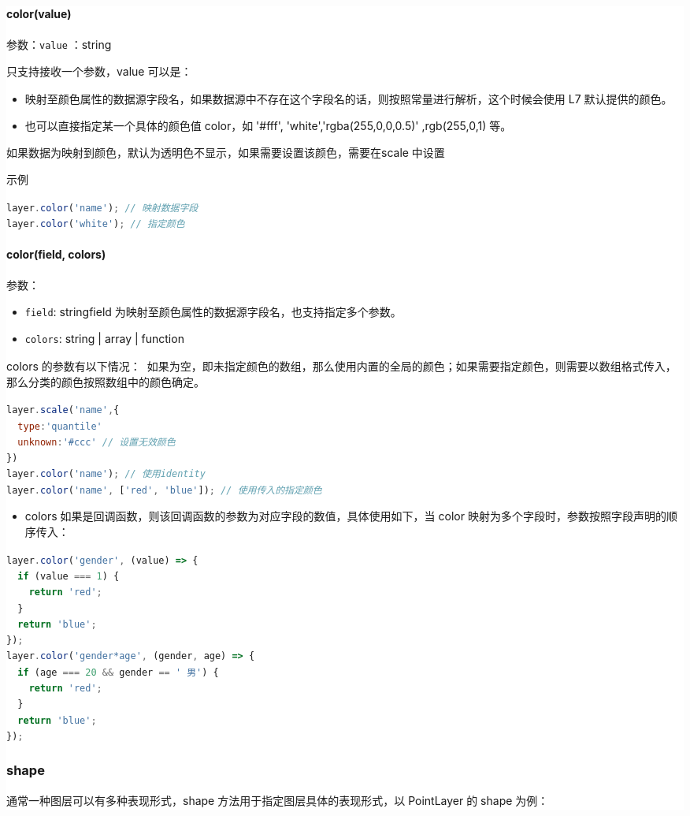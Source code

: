#### color(value)

参数：`value` ：string

只支持接收一个参数，value 可以是：

- 映射至颜色属性的数据源字段名，如果数据源中不存在这个字段名的话，则按照常量进行解析，这个时候会使用 L7 默认提供的颜色。

- 也可以直接指定某一个具体的颜色值 color，如 '#fff', 'white','rgba(255,0,0,0.5)' ,rgb(255,0,1) 等。

如果数据为映射到颜色，默认为透明色不显示，如果需要设置该颜色，需要在scale 中设置


示例

```javascript
layer.color('name'); // 映射数据字段
layer.color('white'); // 指定颜色
```

#### color(field, colors)

参数：

- `field`: stringfield 为映射至颜色属性的数据源字段名，也支持指定多个参数。

- `colors`: string | array | function

colors 的参数有以下情况：  如果为空，即未指定颜色的数组，那么使用内置的全局的颜色；如果需要指定颜色，则需要以数组格式传入，那么分类的颜色按照数组中的颜色确定。

```javascript
layer.scale('name',{
  type:'quantile'
  unknown:'#ccc' // 设置无效颜色
})
layer.color('name'); // 使用identity 
layer.color('name', ['red', 'blue']); // 使用传入的指定颜色
```

- colors 如果是回调函数，则该回调函数的参数为对应字段的数值，具体使用如下，当 color 映射为多个字段时，参数按照字段声明的顺序传入：

```javascript
layer.color('gender', (value) => {
  if (value === 1) {
    return 'red';
  }
  return 'blue';
});
layer.color('gender*age', (gender, age) => {
  if (age === 20 && gender == ' 男') {
    return 'red';
  }
  return 'blue';
});
```

### shape

通常一种图层可以有多种表现形式，shape 方法用于指定图层具体的表现形式，以 PointLayer 的 shape 为例：
